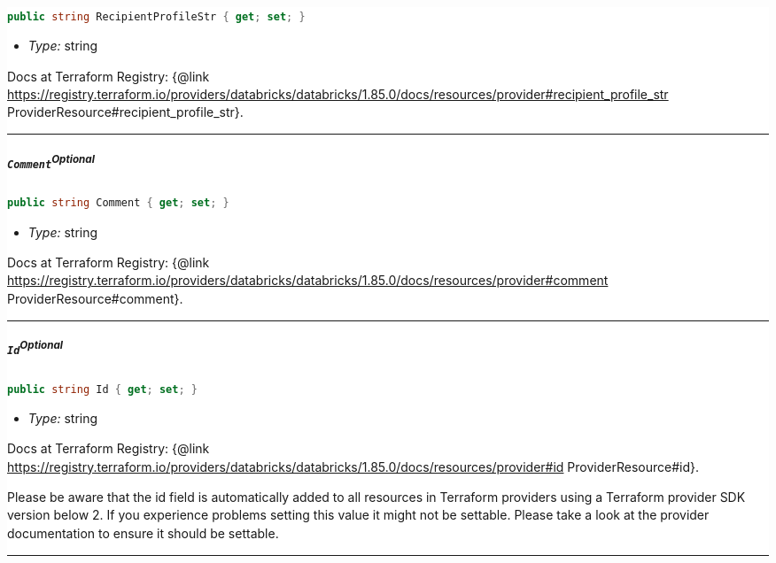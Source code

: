 ```csharp
public string RecipientProfileStr { get; set; }
```

- *Type:* string

Docs at Terraform Registry: {@link https://registry.terraform.io/providers/databricks/databricks/1.85.0/docs/resources/provider#recipient_profile_str ProviderResource#recipient_profile_str}.

---

##### `Comment`<sup>Optional</sup> <a name="Comment" id="@cdktf/provider-databricks.providerResource.ProviderResourceConfig.property.comment"></a>

```csharp
public string Comment { get; set; }
```

- *Type:* string

Docs at Terraform Registry: {@link https://registry.terraform.io/providers/databricks/databricks/1.85.0/docs/resources/provider#comment ProviderResource#comment}.

---

##### `Id`<sup>Optional</sup> <a name="Id" id="@cdktf/provider-databricks.providerResource.ProviderResourceConfig.property.id"></a>

```csharp
public string Id { get; set; }
```

- *Type:* string

Docs at Terraform Registry: {@link https://registry.terraform.io/providers/databricks/databricks/1.85.0/docs/resources/provider#id ProviderResource#id}.

Please be aware that the id field is automatically added to all resources in Terraform providers using a Terraform provider SDK version below 2.
If you experience problems setting this value it might not be settable. Please take a look at the provider documentation to ensure it should be settable.

---



